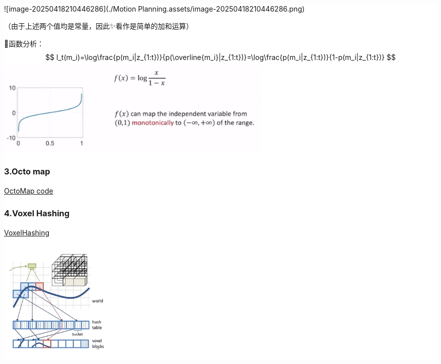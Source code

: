 ![image-20250418210446286](./Motion Planning.assets/image-20250418210446286.png)

（由于上述两个值均是常量，因此✨看作是简单的加和运算）



🤔函数分析：
$$
l_t(m_i)=\log\frac{p(m_i|z_{1:t})}{p(\overline{m_i}|z_{1:t})}=\log\frac{p(m_i|z_{1:t})}{1-p(m_i|z_{1:t})}
$$
<img src="./Motion Planning.assets/image-20250418211554907.png" alt="image-20250418211554907" style="zoom: 80%;" />



### 3.Octo map

[OctoMap code](https://github.com/OctoMap/octomap)



### 4.Voxel Hashing 

[VoxelHashing](https://github.com/niessner/VoxelHashing)

<img src="./Motion Planning.assets/image-20250418025053216.png" alt="image-20250418025053216" style="zoom: 67%;" />
